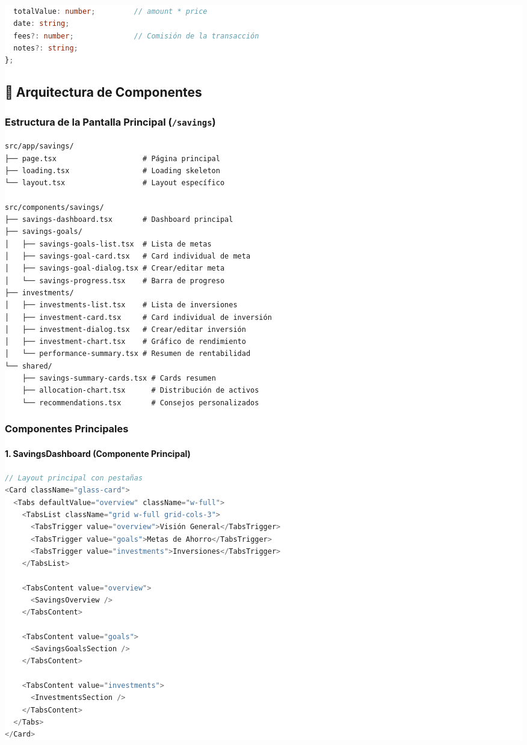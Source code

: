 ```typescript
  totalValue: number;         // amount * price
  date: string;
  fees?: number;              // Comisión de la transacción
  notes?: string;
};
```

## 🎨 Arquitectura de Componentes

### Estructura de la Pantalla Principal (`/savings`)

```
src/app/savings/
├── page.tsx                    # Página principal
├── loading.tsx                 # Loading skeleton
└── layout.tsx                  # Layout específico

src/components/savings/
├── savings-dashboard.tsx       # Dashboard principal
├── savings-goals/
│   ├── savings-goals-list.tsx  # Lista de metas
│   ├── savings-goal-card.tsx   # Card individual de meta
│   ├── savings-goal-dialog.tsx # Crear/editar meta
│   └── savings-progress.tsx    # Barra de progreso
├── investments/
│   ├── investments-list.tsx    # Lista de inversiones
│   ├── investment-card.tsx     # Card individual de inversión
│   ├── investment-dialog.tsx   # Crear/editar inversión
│   ├── investment-chart.tsx    # Gráfico de rendimiento
│   └── performance-summary.tsx # Resumen de rentabilidad
└── shared/
    ├── savings-summary-cards.tsx # Cards resumen
    ├── allocation-chart.tsx      # Distribución de activos
    └── recommendations.tsx       # Consejos personalizados
```

### Componentes Principales

#### 1. SavingsDashboard (Componente Principal)
```typescript
// Layout principal con pestañas
<Card className="glass-card">
  <Tabs defaultValue="overview" className="w-full">
    <TabsList className="grid w-full grid-cols-3">
      <TabsTrigger value="overview">Visión General</TabsTrigger>
      <TabsTrigger value="goals">Metas de Ahorro</TabsTrigger>
      <TabsTrigger value="investments">Inversiones</TabsTrigger>
    </TabsList>

    <TabsContent value="overview">
      <SavingsOverview />
    </TabsContent>

    <TabsContent value="goals">
      <SavingsGoalsSection />
    </TabsContent>

    <TabsContent value="investments">
      <InvestmentsSection />
    </TabsContent>
  </Tabs>
</Card>
```
